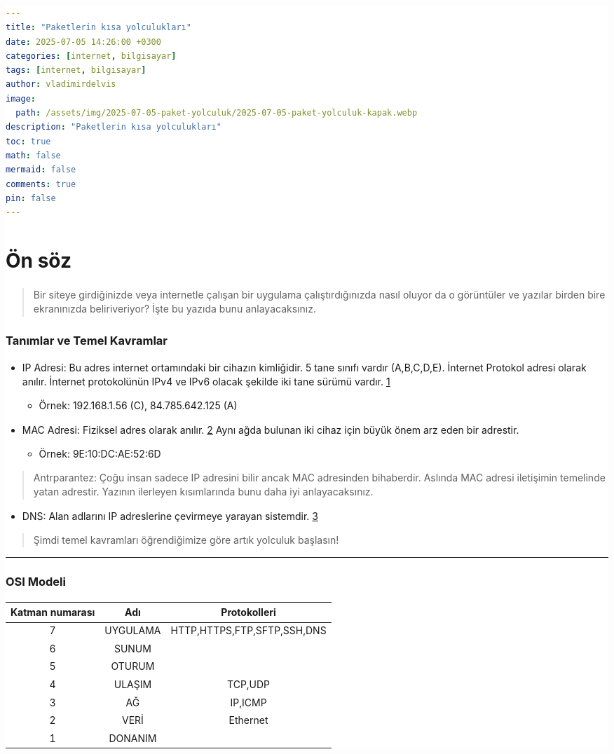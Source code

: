 ```yaml
---
title: "Paketlerin kısa yolculukları"
date: 2025-07-05 14:26:00 +0300
categories: [internet, bilgisayar]
tags: [internet, bilgisayar]
author: vladimirdelvis
image:
  path: /assets/img/2025-07-05-paket-yolculuk/2025-07-05-paket-yolculuk-kapak.webp
description: "Paketlerin kısa yolculukları"
toc: true
math: false
mermaid: false
comments: true
pin: false
---
```

# Ön söz

>Bir siteye girdiğinizde veya internetle çalışan bir uygulama çalıştırdığınızda nasıl oluyor da o görüntüler ve yazılar birden bire ekranınızda beliriveriyor?
>İşte bu yazıda bunu anlayacaksınız.

### Tanımlar ve Temel Kavramlar

- IP Adresi: Bu adres internet ortamındaki bir cihazın kimliğidir. 5 tane sınıfı vardır (A,B,C,D,E). İnternet Protokol adresi olarak anılır. İnternet protokolünün IPv4 ve IPv6 olacak şekilde iki tane sürümü vardır. [1]
	- Örnek: 192.168.1.56 (C), 84.785.642.125 (A)

- MAC Adresi: Fiziksel adres olarak anılır. [2] Aynı ağda bulunan iki cihaz için büyük önem arz eden bir adrestir.
	- Örnek: 9E:10:DC:AE:52:6D

>Antrparantez: Çoğu insan sadece IP adresini bilir ancak MAC adresinden bihaberdir. Aslında MAC adresi iletişimin temelinde yatan adrestir. Yazının ilerleyen kısımlarında bunu daha iyi anlayacaksınız.

- DNS: Alan adlarını IP adreslerine çevirmeye yarayan sistemdir. [3]

>Şimdi temel kavramları öğrendiğimize göre artık yolculuk başlasın!

---

### OSI Modeli

|Katman numarası|Adı|Protokolleri|
|:---:|:---:|:---:|
|7|UYGULAMA|HTTP,HTTPS,FTP,SFTP,SSH,DNS|
|6|SUNUM| 
|5|OTURUM|
|4|ULAŞIM|TCP,UDP|
|3|AĞ|IP,ICMP|
|2|VERİ|Ethernet|
|1|DONANIM|


[1]: https://tr.wikipedia.org/wiki/IP_adresi
[2]: https://tr.wikipedia.org/wiki/MAC_adresi
[3]: https://tr.wikipedia.org/wiki/DNS
[4]: https://tr.wikipedia.org/wiki/OSI_modeli
[5]: https://www.networkacademy.io/ccna/network-services/nat-overload-pat